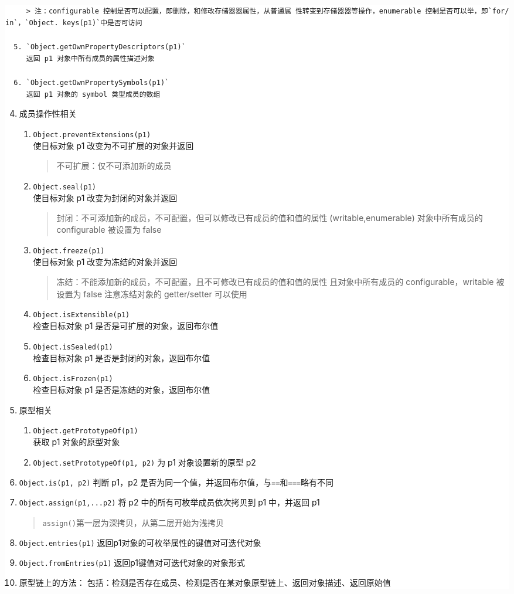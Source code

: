          > 注：configurable 控制是否可以配置，即删除，和修改存储器器属性，从普通属 性转变到存储器器等操作，enumerable 控制是否可以举，即`for/in`，`Object. keys(p1)`中是否可访问

      5. `Object.getOwnPropertyDescriptors(p1)`
         返回 p1 对象中所有成员的属性描述对象

      6. `Object.getOwnPropertySymbols(p1)`
         返回 p1 对象的 symbol 类型成员的数组

   4. 成员操作性相关

      1. `Object.preventExtensions(p1)`  
         使目标对象 p1 改变为不可扩展的对象并返回

         > 不可扩展：仅不可添加新的成员

      2. `Object.seal(p1)`  
         使目标对象 p1 改变为封闭的对象并返回

         > 封闭：不可添加新的成员，不可配置，但可以修改已有成员的值和值的属性 (writable,enumerable)
         > 对象中所有成员的 configurable 被设置为 false

      3. `Object.freeze(p1)`  
         使目标对象 p1 改变为冻结的对象并返回

         > 冻结：不能添加新的成员，不可配置，且不可修改已有成员的值和值的属性
         > 且对象中所有成员的 configurable，writable 被设置为 false
         > 注意冻结对象的 getter/setter 可以使用

      4. `Object.isExtensible(p1)`  
         检查目标对象 p1 是否是可扩展的对象，返回布尔值

      5. `Object.isSealed(p1)`  
         检查目标对象 p1 是否是封闭的对象，返回布尔值

      6. `Object.isFrozen(p1)`  
         检查目标对象 p1 是否是冻结的对象，返回布尔值

   5. 原型相关

      1. `Object.getPrototypeOf(p1)`  
         获取 p1 对象的原型对象

      2. `Object.setPrototypeOf(p1, p2)`
         为 p1 对象设置新的原型 p2

   6. `Object.is(p1, p2)`
      判断 p1，p2 是否为同一个值，并返回布尔值，与`==`和`===`略有不同

   7. `Object.assign(p1,...p2)`
      将 p2 中的所有可枚举成员依次拷贝到 p1 中，并返回 p1

      > `assign()`第一层为深拷贝，从第二层开始为浅拷贝

   8. `Object.entries(p1)`
      返回p1对象的可枚举属性的键值对可迭代对象

   9. `Object.fromEntries(p1)`
      返回p1键值对可迭代对象的对象形式

2. 原型链上的方法：
   包括：检测是否存在成员、检测是否在某对象原型链上、返回对象描述、返回原始值
